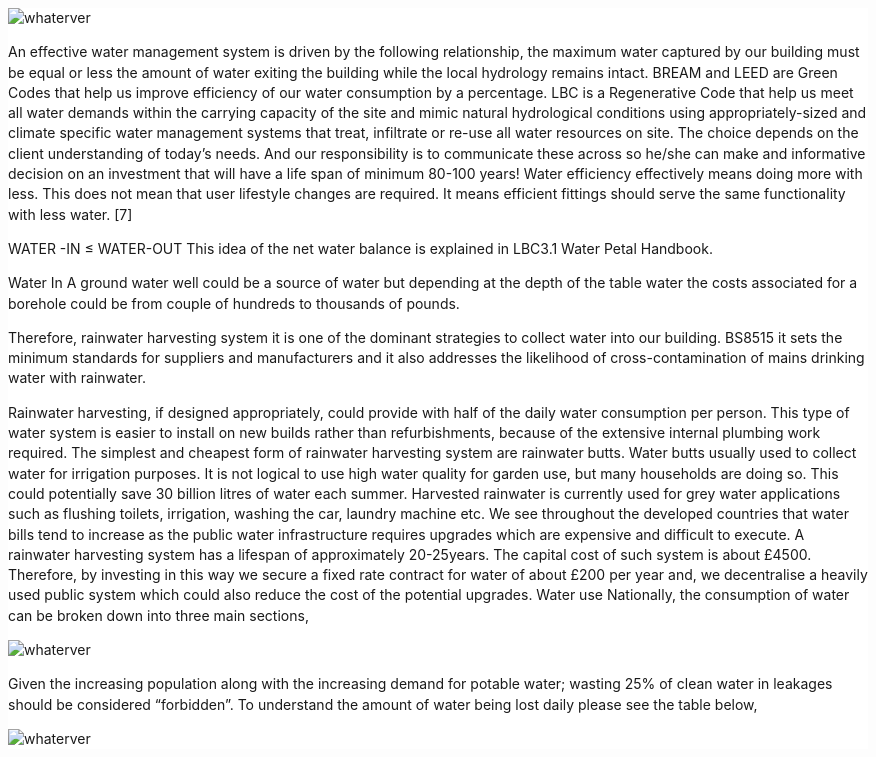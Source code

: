 ![whaterver](https://www.dropbox.com/s/t299zilboybcly0/decisionmaking.png?dl=0)

An effective water management system is driven by the following relationship, the maximum water captured by our building must be equal or less the amount of water exiting the building while the local hydrology remains intact.
BREAM and LEED are Green Codes that help us improve efficiency of our water consumption by a percentage. LBC is a Regenerative Code that help us meet all water demands within the carrying capacity of the site and mimic natural hydrological conditions using appropriately-sized and climate specific water management systems that treat, infiltrate or re-use all water resources on site.
The choice depends on the client understanding of today’s needs. And our responsibility is to communicate these across so he/she can make and informative decision on an investment that will have a life span of minimum 80-100 years!
Water efficiency effectively means doing more with less. This does not mean that user lifestyle changes are required. It means efficient fittings should serve the same functionality with less water. [7]

WATER -IN ≤ WATER-OUT
This idea of the net water balance is explained in LBC3.1 Water Petal Handbook.

Water In
A ground water well could be a source of water but depending at the depth of the table water the costs associated for a borehole could be from couple of hundreds to thousands of pounds.

Therefore, rainwater harvesting system it is one of the dominant strategies to collect water into our building. BS8515 it sets the minimum standards for suppliers and manufacturers and it also addresses the likelihood of cross-contamination of mains drinking water with rainwater.

Rainwater harvesting, if designed appropriately, could provide with half of the daily water consumption per person. This type of water system is easier to install on new builds rather than refurbishments, because of the extensive internal plumbing work required.
The simplest and cheapest form of rainwater harvesting system are rainwater butts. Water butts usually used to collect water for irrigation purposes. It is not logical to use high water quality for garden use, but many households are doing so. This could potentially save 30 billion litres of water each summer.
Harvested rainwater is currently used for grey water applications such as flushing toilets, irrigation, washing the car, laundry machine etc. 
We see throughout the developed countries that water bills tend to increase as the public water infrastructure requires upgrades which are expensive and difficult to execute. A rainwater harvesting system has a lifespan of approximately 20-25years. The capital cost of such system is about £4500. Therefore, by investing in this way we secure a fixed rate contract for water of about £200 per year and, we decentralise a heavily used public system which could also reduce the cost of the potential upgrades.
Water use
Nationally, the consumption of water can be broken down into three main sections,

![whaterver](https://www.dropbox.com/s/g51n4kjha561duo/waterconsumption1.png?dl=0)

Given the increasing population along with the increasing demand for potable water; wasting 25% of clean water in leakages should be considered “forbidden”. To understand the amount of water being lost daily please see the table below,

![whaterver](https://www.dropbox.com/s/m6c4q51lc69hht9/leaks.png?dl=0)
